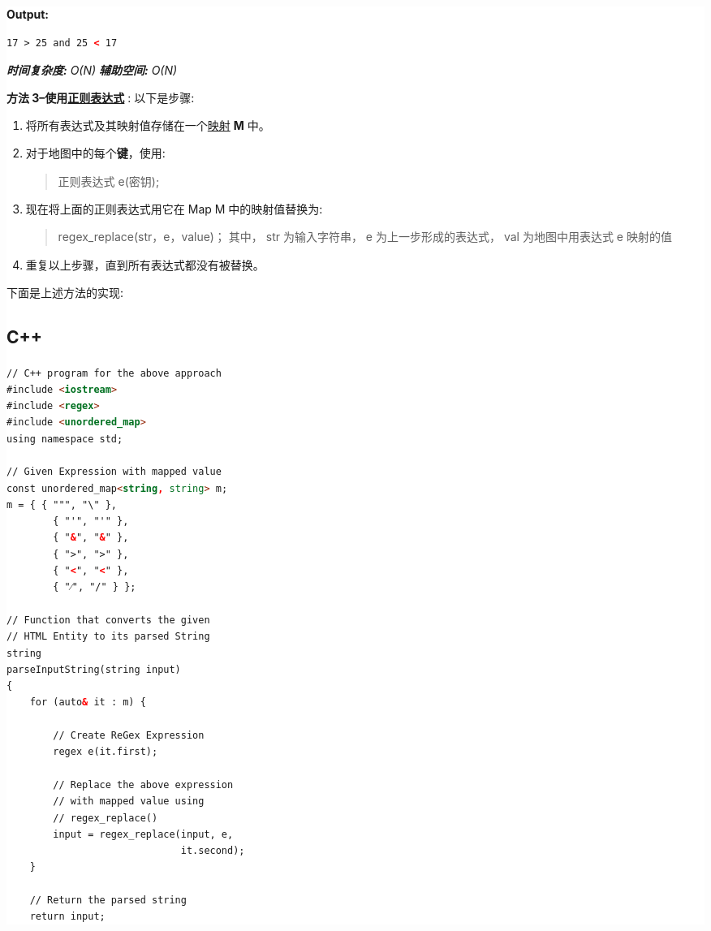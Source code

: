 **Output:**

```html
17 > 25 and 25 < 17

```

***时间复杂度:** *O(N)*
**辅助空间:** *O(N)**

**方法 3–使用[正则表达式](https://www.geeksforgeeks.org/write-regular-expressions/)** :
以下是步骤:

1.  将所有表达式及其映射值存储在一个[映射](https://www.geeksforgeeks.org/map-associative-containers-the-c-standard-template-library-stl/) **M** 中。
2.  对于地图中的每个**键**，使用:

    > 正则表达式 e(密钥);

3.  现在将上面的正则表达式用它在 Map M 中的映射值替换为:

    > regex_replace(str，e，value)；
    > 其中，
    > str 为输入字符串，
    > e 为上一步形成的表达式，
    > val 为地图中用表达式 e 映射的值

4.  重复以上步骤，直到所有表达式都没有被替换。

下面是上述方法的实现:

## C++

```html
// C++ program for the above approach
#include <iostream>
#include <regex>
#include <unordered_map>
using namespace std;

// Given Expression with mapped value
const unordered_map<string, string> m;
m = { { """, "\" },
        { "'", "'" },
        { "&", "&" },
        { ">", ">" },
        { "<", "<" },
        { "⁄", "/" } };

// Function that converts the given
// HTML Entity to its parsed String
string
parseInputString(string input)
{
    for (auto& it : m) {

        // Create ReGex Expression
        regex e(it.first);

        // Replace the above expression
        // with mapped value using
        // regex_replace()
        input = regex_replace(input, e,
                              it.second);
    }

    // Return the parsed string
    return input;
```